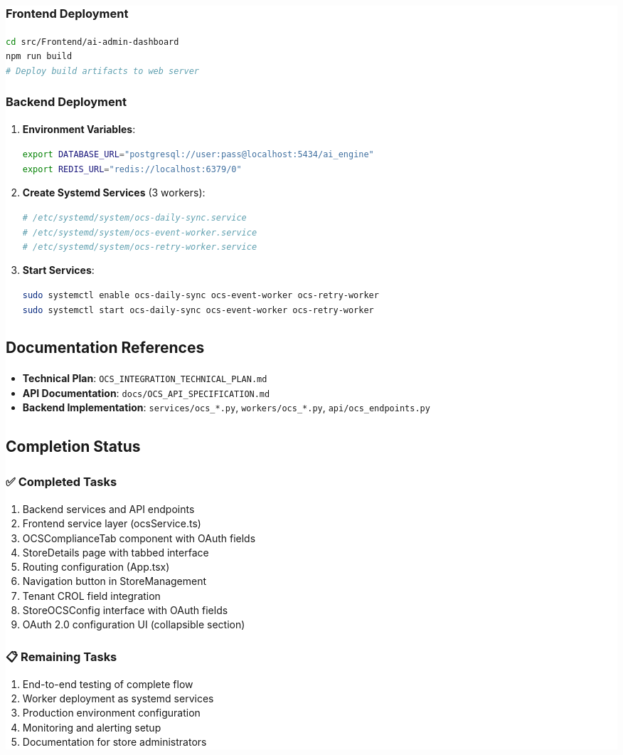 ### Frontend Deployment
```bash
cd src/Frontend/ai-admin-dashboard
npm run build
# Deploy build artifacts to web server
```

### Backend Deployment
1. **Environment Variables**:
   ```bash
   export DATABASE_URL="postgresql://user:pass@localhost:5434/ai_engine"
   export REDIS_URL="redis://localhost:6379/0"
   ```

2. **Create Systemd Services** (3 workers):
   ```bash
   # /etc/systemd/system/ocs-daily-sync.service
   # /etc/systemd/system/ocs-event-worker.service
   # /etc/systemd/system/ocs-retry-worker.service
   ```

3. **Start Services**:
   ```bash
   sudo systemctl enable ocs-daily-sync ocs-event-worker ocs-retry-worker
   sudo systemctl start ocs-daily-sync ocs-event-worker ocs-retry-worker
   ```

## Documentation References
- **Technical Plan**: `OCS_INTEGRATION_TECHNICAL_PLAN.md`
- **API Documentation**: `docs/OCS_API_SPECIFICATION.md`
- **Backend Implementation**: `services/ocs_*.py`, `workers/ocs_*.py`, `api/ocs_endpoints.py`

## Completion Status

### ✅ Completed Tasks
1. Backend services and API endpoints
2. Frontend service layer (ocsService.ts)
3. OCSComplianceTab component with OAuth fields
4. StoreDetails page with tabbed interface
5. Routing configuration (App.tsx)
6. Navigation button in StoreManagement
7. Tenant CROL field integration
8. StoreOCSConfig interface with OAuth fields
9. OAuth 2.0 configuration UI (collapsible section)

### 📋 Remaining Tasks
1. End-to-end testing of complete flow
2. Worker deployment as systemd services
3. Production environment configuration
4. Monitoring and alerting setup
5. Documentation for store administrators
